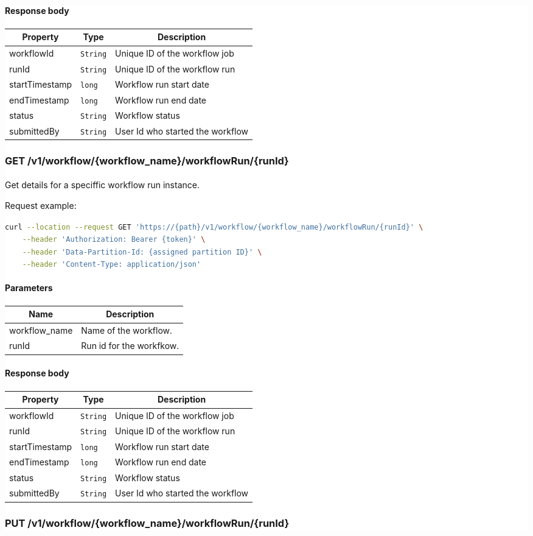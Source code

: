 #### Response body

| Property   | Type     | Description                   |
| ---------- | -------- | ----------------------------- |
| workflowId | `String` | Unique ID of the workflow job |
| runId | `String` | Unique ID of the workflow run |
| startTimestamp | `long` | Workflow run start date |
| endTimestamp | `long` | Workflow run end date |
| status | `String` | Workflow status |
| submittedBy | `String` | User Id who started the workflow |

### GET /v1/workflow/{workflow_name}/workflowRun/{runId}

Get details for a speciffic workflow run instance.

Request example:

```sh
curl --location --request GET 'https://{path}/v1/workflow/{workflow_name}/workflowRun/{runId}' \
    --header 'Authorization: Bearer {token}' \
    --header 'Data-Partition-Id: {assigned partition ID}' \
    --header 'Content-Type: application/json'
```

#### Parameters

| Name | Description                   |
| ---------- | ----------------------------- |
| workflow_name | Name of the workflow. |
| runId  | Run id for the workfkow. |

#### Response body

| Property   | Type     | Description                   |
| ---------- | -------- | ----------------------------- |
| workflowId | `String` | Unique ID of the workflow job |
| runId | `String` | Unique ID of the workflow run |
| startTimestamp | `long` | Workflow run start date |
| endTimestamp | `long` | Workflow run end date |
| status | `String` | Workflow status |
| submittedBy | `String` | User Id who started the workflow |

### PUT /v1/workflow/{workflow_name}/workflowRun/{runId}
